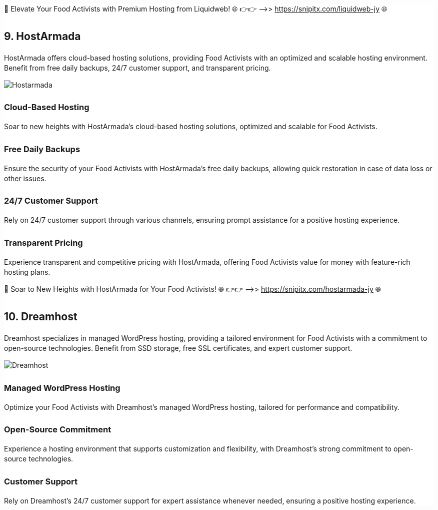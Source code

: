 🚀 Elevate Your Food Activists with Premium Hosting from Liquidweb! 🌐
👉👉 -->> https://snipitx.com/liquidweb-jy 🌐

## 9. HostArmada

HostArmada offers cloud-based hosting solutions, providing Food Activists with an optimized and scalable hosting environment. Benefit from free daily backups, 24/7 customer support, and transparent pricing.

![Hostarmada](https://i.imgur.com/KFbdf3o.jpeg "Hostarmada Hosting")

### Cloud-Based Hosting
Soar to new heights with HostArmada’s cloud-based hosting solutions, optimized and scalable for Food Activists.

### Free Daily Backups
Ensure the security of your Food Activists with HostArmada’s free daily backups, allowing quick restoration in case of data loss or other issues.

### 24/7 Customer Support
Rely on 24/7 customer support through various channels, ensuring prompt assistance for a positive hosting experience.

### Transparent Pricing
Experience transparent and competitive pricing with HostArmada, offering Food Activists value for money with feature-rich hosting plans.

🚀 Soar to New Heights with HostArmada for Your Food Activists! 🌐
👉👉 -->> https://snipitx.com/hostarmada-jy 🌐

## 10. Dreamhost

Dreamhost specializes in managed WordPress hosting, providing a tailored environment for Food Activists with a commitment to open-source technologies. Benefit from SSD storage, free SSL certificates, and expert customer support.

![Dreamhost](https://i.imgur.com/rXIg8ip.jpeg "Dreamhost Hosting")

### Managed WordPress Hosting
Optimize your Food Activists with Dreamhost’s managed WordPress hosting, tailored for performance and compatibility.

### Open-Source Commitment
Experience a hosting environment that supports customization and flexibility, with Dreamhost’s strong commitment to open-source technologies.

### Customer Support
Rely on Dreamhost’s 24/7 customer support for expert assistance whenever needed, ensuring a positive hosting experience.
